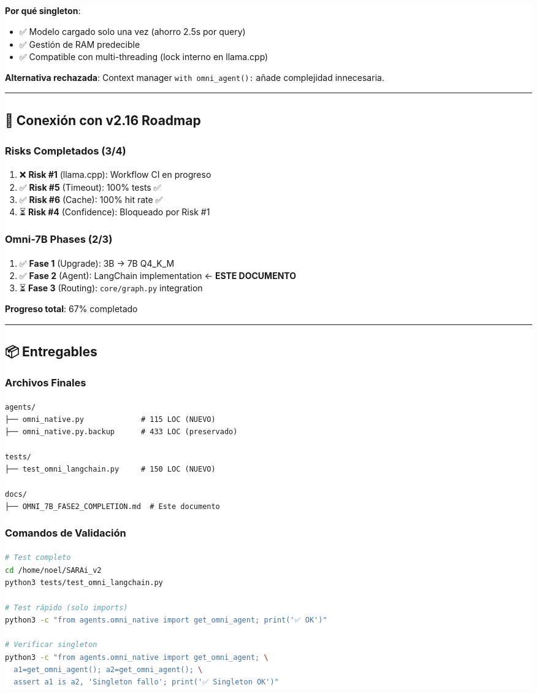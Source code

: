 **Por qué singleton**:
- ✅ Modelo cargado solo una vez (ahorro 2.5s por query)
- ✅ Gestión de RAM predecible
- ✅ Compatible con multi-threading (lock interno en llama.cpp)

**Alternativa rechazada**: Context manager `with omni_agent():` añade complejidad innecesaria.

---

## 🔄 Conexión con v2.16 Roadmap

### Risks Completados (3/4)

1. ❌ **Risk #1** (llama.cpp): Workflow CI en progreso
2. ✅ **Risk #5** (Timeout): 100% tests ✅
3. ✅ **Risk #6** (Cache): 100% hit rate ✅
4. ⏳ **Risk #4** (Confidence): Bloqueado por Risk #1

### Omni-7B Phases (2/3)

1. ✅ **Fase 1** (Upgrade): 3B → 7B Q4_K_M
2. ✅ **Fase 2** (Agent): LangChain implementation ← **ESTE DOCUMENTO**
3. ⏳ **Fase 3** (Routing): `core/graph.py` integration

**Progreso total**: 67% completado

---

## 📦 Entregables

### Archivos Finales

```
agents/
├── omni_native.py             # 115 LOC (NUEVO)
├── omni_native.py.backup      # 433 LOC (preservado)

tests/
├── test_omni_langchain.py     # 150 LOC (NUEVO)

docs/
├── OMNI_7B_FASE2_COMPLETION.md  # Este documento
```

### Comandos de Validación

```bash
# Test completo
cd /home/noel/SARAi_v2
python3 tests/test_omni_langchain.py

# Test rápido (solo imports)
python3 -c "from agents.omni_native import get_omni_agent; print('✅ OK')"

# Verificar singleton
python3 -c "from agents.omni_native import get_omni_agent; \
  a1=get_omni_agent(); a2=get_omni_agent(); \
  assert a1 is a2, 'Singleton fallo'; print('✅ Singleton OK')"
```
